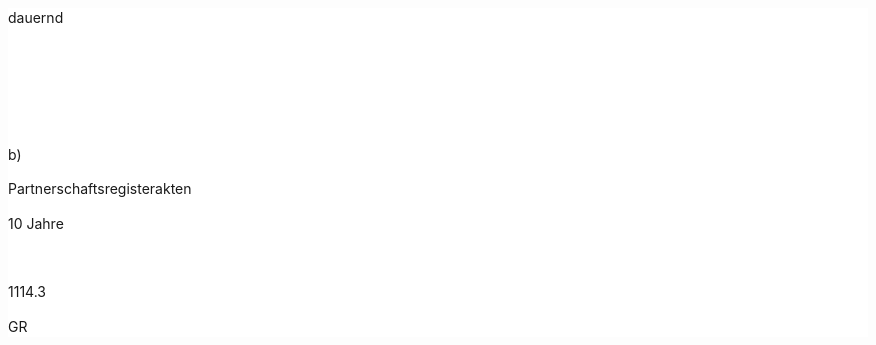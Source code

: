 </td>

<td style="border-right: 0.5pt solid ; " align="center" valign="top" charoff="50">

dauernd

</td>

<td style="border-right: 0.5pt solid ; " align="justify" valign="top" charoff="50">

 

</td>

</tr>

<tr>

<td style="border-right: 0.5pt solid ; " align="center" valign="top" charoff="50">

 

</td>

<td style="border-right: 0.5pt solid ; " align="center" valign="top" charoff="50">

 

</td>

<td style align="justify" valign="top" charoff="50">

b)

</td>

<td style="border-right: 0.5pt solid ; " align="justify" valign="top" charoff="50">

Partnerschaftsregisterakten

</td>

<td style="border-right: 0.5pt solid ; " align="center" valign="top" charoff="50">

10 Jahre

</td>

<td style="border-right: 0.5pt solid ; " align="justify" valign="top" charoff="50">

 

</td>

</tr>

<tr>

<td style="border-right: 0.5pt solid ; " align="center" valign="top" charoff="50">

1114.3

</td>

<td style="border-right: 0.5pt solid ; " align="center" valign="top" charoff="50">

GR
